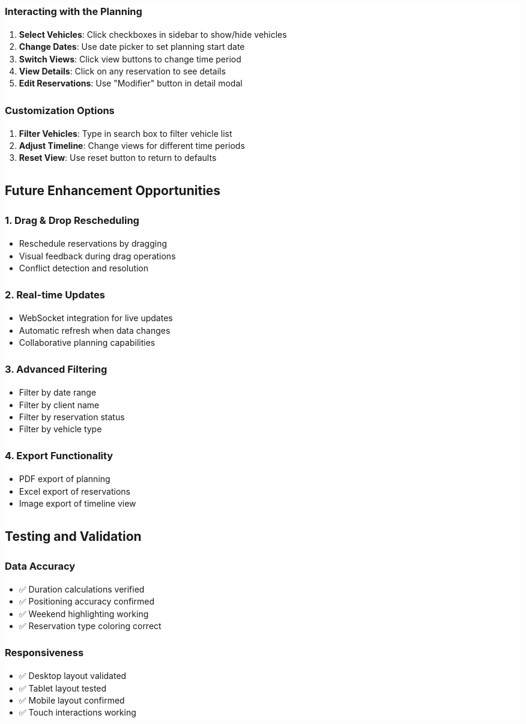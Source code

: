 ### Interacting with the Planning
1. **Select Vehicles**: Click checkboxes in sidebar to show/hide vehicles
2. **Change Dates**: Use date picker to set planning start date
3. **Switch Views**: Click view buttons to change time period
4. **View Details**: Click on any reservation to see details
5. **Edit Reservations**: Use "Modifier" button in detail modal

### Customization Options
1. **Filter Vehicles**: Type in search box to filter vehicle list
2. **Adjust Timeline**: Change views for different time periods
3. **Reset View**: Use reset button to return to defaults

## Future Enhancement Opportunities

### 1. Drag & Drop Rescheduling
- Reschedule reservations by dragging
- Visual feedback during drag operations
- Conflict detection and resolution

### 2. Real-time Updates
- WebSocket integration for live updates
- Automatic refresh when data changes
- Collaborative planning capabilities

### 3. Advanced Filtering
- Filter by date range
- Filter by client name
- Filter by reservation status
- Filter by vehicle type

### 4. Export Functionality
- PDF export of planning
- Excel export of reservations
- Image export of timeline view

## Testing and Validation

### Data Accuracy
- ✅ Duration calculations verified
- ✅ Positioning accuracy confirmed
- ✅ Weekend highlighting working
- ✅ Reservation type coloring correct

### Responsiveness
- ✅ Desktop layout validated
- ✅ Tablet layout tested
- ✅ Mobile layout confirmed
- ✅ Touch interactions working
